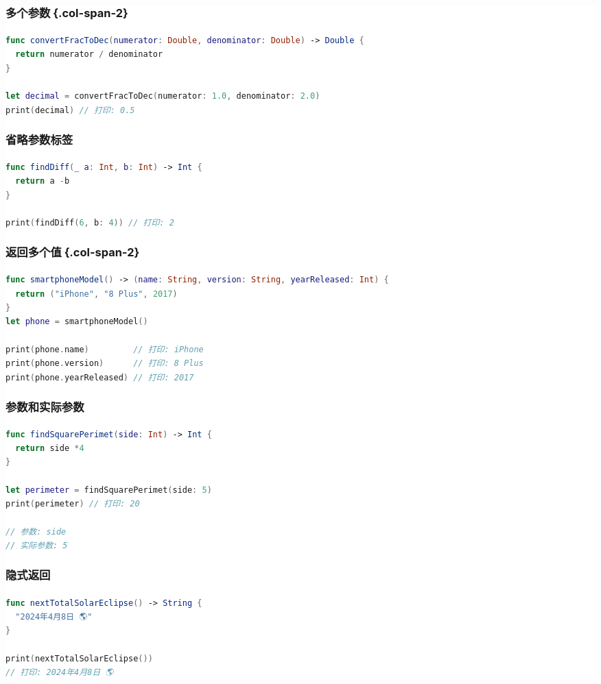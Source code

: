 ### 多个参数 {.col-span-2}

```swift
func convertFracToDec(numerator: Double, denominator: Double) -> Double {
  return numerator / denominator
}

let decimal = convertFracToDec(numerator: 1.0, denominator: 2.0)
print(decimal) // 打印: 0.5
```

### 省略参数标签

```swift
func findDiff(_ a: Int, b: Int) -> Int {
  return a -b
}

print(findDiff(6, b: 4)) // 打印: 2
```

### 返回多个值 {.col-span-2}

```swift
func smartphoneModel() -> (name: String, version: String, yearReleased: Int) {
  return ("iPhone", "8 Plus", 2017)
}
let phone = smartphoneModel()

print(phone.name)         // 打印: iPhone
print(phone.version)      // 打印: 8 Plus
print(phone.yearReleased) // 打印: 2017
```

### 参数和实际参数

```swift
func findSquarePerimet(side: Int) -> Int {
  return side *4
}

let perimeter = findSquarePerimet(side: 5)
print(perimeter) // 打印: 20

// 参数: side
// 实际参数: 5
```

### 隐式返回

```swift
func nextTotalSolarEclipse() -> String {
  "2024年4月8日 🌎"
}

print(nextTotalSolarEclipse())
// 打印: 2024年4月8日 🌎
```
